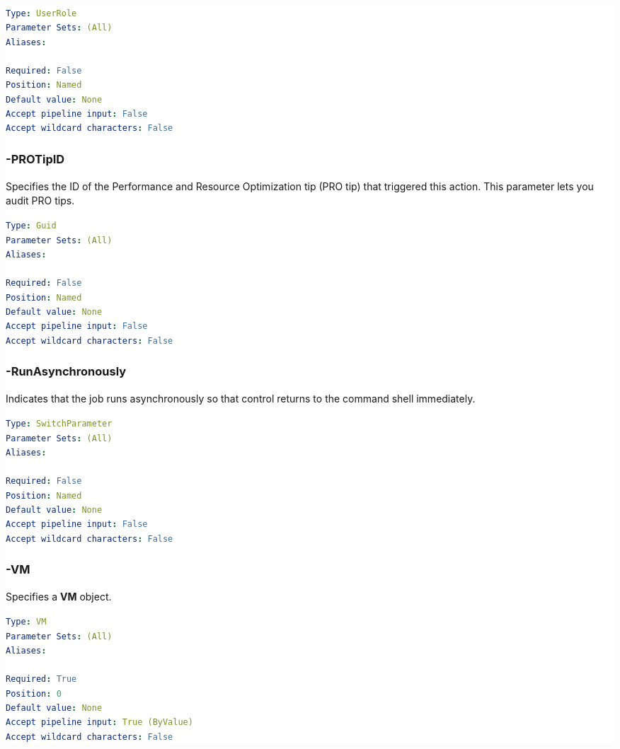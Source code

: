 ```yaml
Type: UserRole
Parameter Sets: (All)
Aliases: 

Required: False
Position: Named
Default value: None
Accept pipeline input: False
Accept wildcard characters: False
```

### -PROTipID
Specifies the ID of the Performance and Resource Optimization tip (PRO tip) that triggered this action.
This parameter lets you audit PRO tips.

```yaml
Type: Guid
Parameter Sets: (All)
Aliases: 

Required: False
Position: Named
Default value: None
Accept pipeline input: False
Accept wildcard characters: False
```

### -RunAsynchronously
Indicates that the job runs asynchronously so that control returns to the command shell immediately.

```yaml
Type: SwitchParameter
Parameter Sets: (All)
Aliases: 

Required: False
Position: Named
Default value: None
Accept pipeline input: False
Accept wildcard characters: False
```

### -VM
Specifies a **VM** object.

```yaml
Type: VM
Parameter Sets: (All)
Aliases: 

Required: True
Position: 0
Default value: None
Accept pipeline input: True (ByValue)
Accept wildcard characters: False
```
